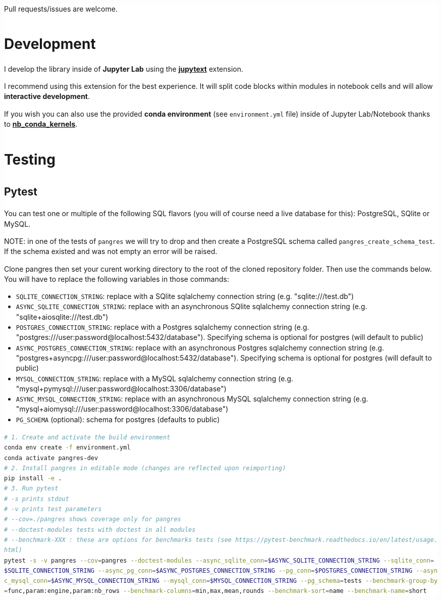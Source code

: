 Pull requests/issues are welcome.

# Development

I develop the library inside of **Jupyter Lab** using the [**jupytext**](https://github.com/mwouts/jupytext) extension.

I recommend using this extension for the best experience.
It will split code blocks within modules in notebook cells and will allow **interactive development**.

If you wish you can also use the provided **conda environment** (see `environment.yml` file) inside of Jupyter Lab/Notebook
thanks to [**nb_conda_kernels**](https://github.com/Anaconda-Platform/nb_conda_kernels).

# Testing

## Pytest

You can test one or multiple of the following SQL flavors (you will of course need a live database for this): PostgreSQL, SQlite or MySQL.

NOTE: in one of the tests of `pangres` we will try to drop and then create a PostgreSQL schema called `pangres_create_schema_test`. If the schema existed and was not empty an error will be raised.

Clone pangres then set your curent working directory to the root of the cloned repository folder. Then use the commands below. You will have to replace the following variables in those commands:
* `SQLITE_CONNECTION_STRING`: replace with a SQlite sqlalchemy connection string (e.g. "sqlite:///test.db")
* `ASYNC_SQLITE_CONNECTION_STRING`: replace with an asynchronous SQlite sqlalchemy connection string (e.g. "sqlite+aiosqlite:///test.db")
* `POSTGRES_CONNECTION_STRING`: replace with a Postgres sqlalchemy connection string (e.g. "postgres:///user:password@localhost:5432/database"). Specifying schema is optional for postgres (will default to public)
* `ASYNC_POSTGRES_CONNECTION_STRING`: replace with an asynchronous Postgres sqlalchemy connection string (e.g. "postgres+asyncpg:///user:password@localhost:5432/database"). Specifying schema is optional for postgres (will default to public)
* `MYSQL_CONNECTION_STRING`: replace with a MySQL sqlalchemy connection string (e.g. "mysql+pymysql:///user:password@localhost:3306/database")
* `ASYNC_MYSQL_CONNECTION_STRING`: replace with an asynchronous MySQL sqlalchemy connection string (e.g. "mysql+aiomysql:///user:password@localhost:3306/database")
* `PG_SCHEMA` (optional): schema for postgres (defaults to public)

```bash
# 1. Create and activate the build environment
conda env create -f environment.yml
conda activate pangres-dev
# 2. Install pangres in editable mode (changes are reflected upon reimporting)
pip install -e .
# 3. Run pytest
# -s prints stdout
# -v prints test parameters
# --cov=./pangres shows coverage only for pangres
# --doctest-modules tests with doctest in all modules
# --benchmark-XXX : these are options for benchmarks tests (see https://pytest-benchmark.readthedocs.io/en/latest/usage.html)
pytest -s -v pangres --cov=pangres --doctest-modules --async_sqlite_conn=$ASYNC_SQLITE_CONNECTION_STRING --sqlite_conn=$SQLITE_CONNECTION_STRING --async_pg_conn=$ASYNC_POSTGRES_CONNECTION_STRING --pg_conn=$POSTGRES_CONNECTION_STRING --async_mysql_conn=$ASYNC_MYSQL_CONNECTION_STRING --mysql_conn=$MYSQL_CONNECTION_STRING --pg_schema=tests --benchmark-group-by=func,param:engine,param:nb_rows --benchmark-columns=min,max,mean,rounds --benchmark-sort=name --benchmark-name=short
```
